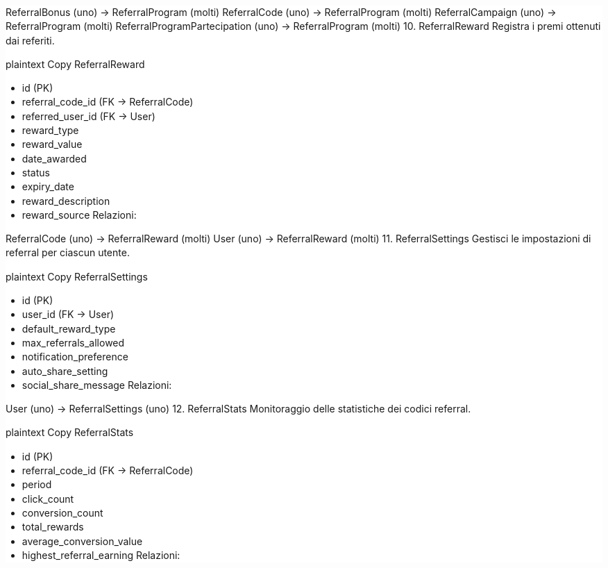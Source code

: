 ReferralBonus (uno) → ReferralProgram (molti)
ReferralCode (uno) → ReferralProgram (molti)
ReferralCampaign (uno) → ReferralProgram (molti)
ReferralProgramPartecipation (uno) → ReferralProgram (molti)
10. ReferralReward
Registra i premi ottenuti dai referiti.

plaintext
Copy
ReferralReward
- id (PK)
- referral_code_id (FK → ReferralCode)
- referred_user_id (FK → User)
- reward_type
- reward_value
- date_awarded
- status
- expiry_date
- reward_description
- reward_source
Relazioni:

ReferralCode (uno) → ReferralReward (molti)
User (uno) → ReferralReward (molti)
11. ReferralSettings
Gestisci le impostazioni di referral per ciascun utente.

plaintext
Copy
ReferralSettings
- id (PK)
- user_id (FK → User)
- default_reward_type
- max_referrals_allowed
- notification_preference
- auto_share_setting
- social_share_message
Relazioni:

User (uno) → ReferralSettings (uno)
12. ReferralStats
Monitoraggio delle statistiche dei codici referral.

plaintext
Copy
ReferralStats
- id (PK)
- referral_code_id (FK → ReferralCode)
- period
- click_count
- conversion_count
- total_rewards
- average_conversion_value
- highest_referral_earning
Relazioni:
